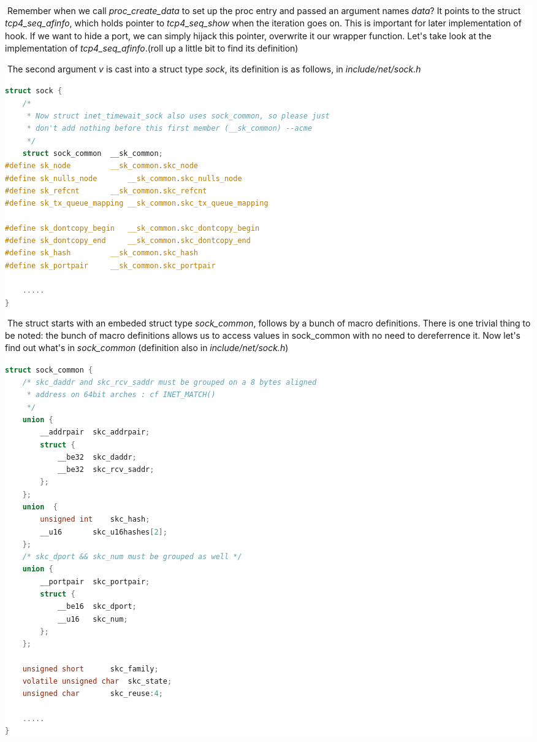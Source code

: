 ​	Remember when we call *proc_create_data* to set up the proc entry and passed an argument names *data*? It points to the struct *tcp4_seq_afinfo*, which holds pointer to *tcp4_seq_show* when the iteration goes on. This is important for later implementation of hook. If we want to hide a port, we can simply hijack this pointer, overwrite it our wrapper function. Let's take look at the implementation of *tcp4_seq_afinfo*.(roll up a little bit to find its definition)

​	The second argument *v* is cast into a struct type *sock*, its definition is as follows, in *include/net/sock.h*

```c
struct sock {
	/*
	 * Now struct inet_timewait_sock also uses sock_common, so please just
	 * don't add nothing before this first member (__sk_common) --acme
	 */
	struct sock_common	__sk_common;
#define sk_node			__sk_common.skc_node
#define sk_nulls_node		__sk_common.skc_nulls_node
#define sk_refcnt		__sk_common.skc_refcnt
#define sk_tx_queue_mapping	__sk_common.skc_tx_queue_mapping

#define sk_dontcopy_begin	__sk_common.skc_dontcopy_begin
#define sk_dontcopy_end		__sk_common.skc_dontcopy_end
#define sk_hash			__sk_common.skc_hash
#define sk_portpair		__sk_common.skc_portpair
    
    .....
}
```

​	The struct starts with an embeded struct type *sock_common*, follows by a bunch of macro definitions. There is one trivial thing to be noted: the bunch of macro definitions allows us to access values in sock_common with no need to dereferrence it. Now let's find out what's in *sock_common* (definition also in *include/net/sock.h*)

```c
struct sock_common {
	/* skc_daddr and skc_rcv_saddr must be grouped on a 8 bytes aligned
	 * address on 64bit arches : cf INET_MATCH()
	 */
	union {
		__addrpair	skc_addrpair;
		struct {
			__be32	skc_daddr;
			__be32	skc_rcv_saddr;
		};
	};
	union  {
		unsigned int	skc_hash;
		__u16		skc_u16hashes[2];
	};
	/* skc_dport && skc_num must be grouped as well */
	union {
		__portpair	skc_portpair;
		struct {
			__be16	skc_dport;
			__u16	skc_num;
		};
	};

	unsigned short		skc_family;
	volatile unsigned char	skc_state;
	unsigned char		skc_reuse:4;
    
    .....
}
```